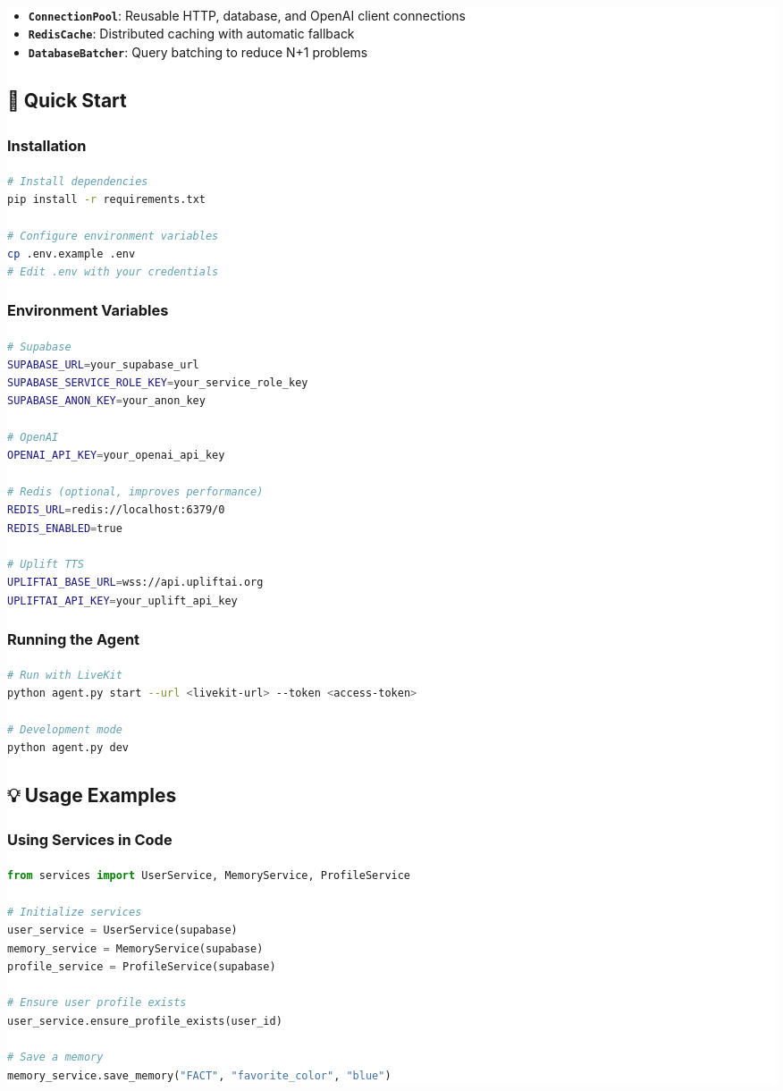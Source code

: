 - **`ConnectionPool`**: Reusable HTTP, database, and OpenAI client connections
- **`RedisCache`**: Distributed caching with automatic fallback
- **`DatabaseBatcher`**: Query batching to reduce N+1 problems

## 🚀 Quick Start

### Installation

```bash
# Install dependencies
pip install -r requirements.txt

# Configure environment variables
cp .env.example .env
# Edit .env with your credentials
```

### Environment Variables

```bash
# Supabase
SUPABASE_URL=your_supabase_url
SUPABASE_SERVICE_ROLE_KEY=your_service_role_key
SUPABASE_ANON_KEY=your_anon_key

# OpenAI
OPENAI_API_KEY=your_openai_api_key

# Redis (optional, improves performance)
REDIS_URL=redis://localhost:6379/0
REDIS_ENABLED=true

# Uplift TTS
UPLIFTAI_BASE_URL=wss://api.upliftai.org
UPLIFTAI_API_KEY=your_uplift_api_key
```

### Running the Agent

```bash
# Run with LiveKit
python agent.py start --url <livekit-url> --token <access-token>

# Development mode
python agent.py dev
```

## 💡 Usage Examples

### Using Services in Code

```python
from services import UserService, MemoryService, ProfileService

# Initialize services
user_service = UserService(supabase)
memory_service = MemoryService(supabase)
profile_service = ProfileService(supabase)

# Ensure user profile exists
user_service.ensure_profile_exists(user_id)

# Save a memory
memory_service.save_memory("FACT", "favorite_color", "blue")
```